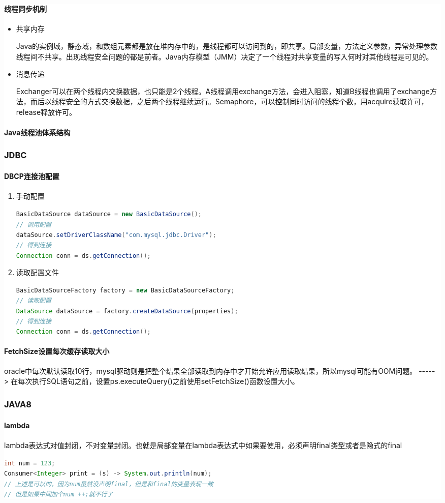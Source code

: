 
#### 线程同步机制

* 共享内存

  Java的实例域，静态域，和数组元素都是放在堆内存中的，是线程都可以访问到的，即共享。局部变量，方法定义参数，异常处理参数线程间不共享。出现线程安全问题的都是前者。Java内存模型（JMM）决定了一个线程对共享变量的写入何时对其他线程是可见的。

* 消息传递

  Exchanger可以在两个线程内交换数据，也只能是2个线程。A线程调用exchange方法，会进入阻塞，知道B线程也调用了exchange方法，而后以线程安全的方式交换数据，之后两个线程继续运行。Semaphore，可以控制同时访问的线程个数，用acquire获取许可，release释放许可。



#### Java线程池体系结构



### JDBC

#### DBCP连接池配置

1. 手动配置

   ```java
   BasicDataSource dataSource = new BasicDataSource();
   // 调用配置
   dataSource.setDriverClassName("com.mysql.jdbc.Driver");
   // 得到连接
   Connection conn = ds.getConnection();
   ```

2. 读取配置文件

   ```java
   BasicDataSourceFactory factory = new BasicDataSourceFactory;
   // 读取配置
   DataSource dataSource = factory.createDataSource(properties);
   // 得到连接
   Connection conn = ds.getConnection();
   ```

#### FetchSize设置每次缓存读取大小

oracle中每次默认读取10行，mysql驱动则是把整个结果全部读取到内存中才开始允许应用读取结果，所以mysql可能有OOM问题。 -----> 在每次执行SQL语句之前，设置ps.executeQuery()之前使用setFetchSize()函数设置大小。





### JAVA8

#### lambda

lambda表达式对值封闭，不对变量封闭。也就是局部变量在lambda表达式中如果要使用，必须声明final类型或者是隐式的final

```java
int num = 123;
Consumer<Integer> print = (s) -> System.out.println(num);
// 上述是可以的，因为num虽然没声明final，但是和final的变量表现一致
// 但是如果中间加个num ++;就不行了
```
